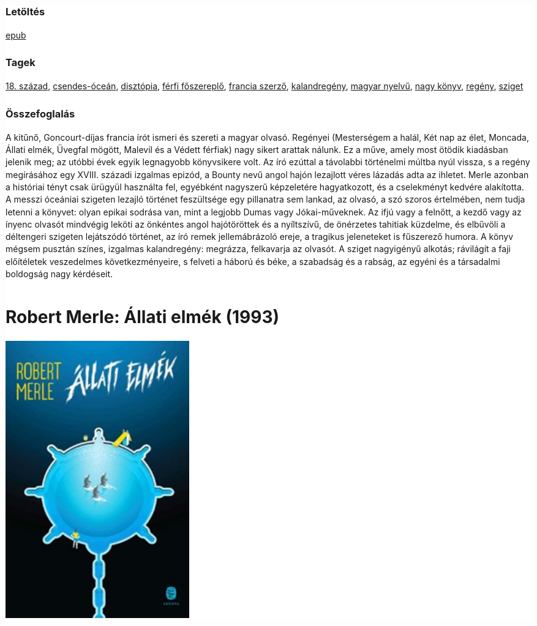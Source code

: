 ### Letöltés
[epub](https://github.com/BercziSandor/calibre_lib/raw/main/libs/main/Robert%20Merle/A%20sziget%20%28325%29/A%20sziget%20-%20Robert%20Merle.epub)

### Tagek
[18. század](https://github.com/berczisandor/calibre_lib/libs/main/_tags/18.%20sz%c3%a1zad.md), [csendes-óceán](https://github.com/berczisandor/calibre_lib/libs/main/_tags/csendes-%c3%b3ce%c3%a1n.md), [disztópia](https://github.com/berczisandor/calibre_lib/libs/main/_tags/diszt%c3%b3pia.md), [férfi főszereplő](https://github.com/berczisandor/calibre_lib/libs/main/_tags/f%c3%a9rfi%20f%c5%91szerepl%c5%91.md), [francia szerző](https://github.com/berczisandor/calibre_lib/libs/main/_tags/francia%20szerz%c5%91.md), [kalandregény](https://github.com/berczisandor/calibre_lib/libs/main/_tags/kalandreg%c3%a9ny.md), [magyar nyelvű](https://github.com/berczisandor/calibre_lib/libs/main/_tags/magyar%20nyelv%c5%b1.md), [nagy könyv](https://github.com/berczisandor/calibre_lib/libs/main/_tags/nagy%20k%c3%b6nyv.md), [regény](https://github.com/berczisandor/calibre_lib/libs/main/_tags/reg%c3%a9ny.md), [sziget](https://github.com/berczisandor/calibre_lib/libs/main/_tags/sziget.md)

### Összefoglalás
A ​kitűnő, Goncourt-díjas francia írót ismeri és szereti a magyar olvasó. Regényei (Mesterségem a halál, Két nap az élet, Moncada, Állati elmék, Üvegfal mögött, Malevil és a Védett férfiak) nagy sikert arattak nálunk. Ez a műve, amely most ötödik kiadásban jelenik meg; az utóbbi évek egyik legnagyobb könyvsikere volt. Az író ezúttal a távolabbi történelmi múltba nyúl vissza, s a regény megírásához egy XVIII. századi izgalmas epizód, a Bounty nevű angol hajón lezajlott véres lázadás adta az ihletet. Merle azonban a históriai tényt csak ürügyül használta fel, egyébként nagyszerű képzeletére hagyatkozott, és a cselekményt kedvére alakította. A messzi óceániai szigeten lezajló történet feszültsége egy pillanatra sem lankad, az olvasó, a szó szoros értelmében, nem tudja letenni a könyvet: olyan epikai sodrása van, mint a legjobb Dumas vagy Jókai-műveknek. Az ifjú vagy a felnőtt, a kezdő vagy az ínyenc olvasót mindvégig leköti az önkéntes angol hajótöröttek és a nyíltszívű, de önérzetes tahitiak küzdelme, és elbűvöli a déltengeri szigeten lejátszódó történet, az író remek jellemábrázoló ereje, a tragikus jeleneteket is fűszerező humora. A könyv mégsem pusztán színes, izgalmas kalandregény: megrázza, felkavarja az olvasót. A sziget nagyigényű alkotás; rávilágít a faji előítéletek veszedelmes következményeire, s felveti a háború és béke, a szabadság és a rabság, az egyéni és a társadalmi boldogság nagy kérdéseit.


# <a name="id_326">Robert Merle: Állati elmék (1993)</a>
<img src="https://github.com/BercziSandor/calibre_lib/raw/main/libs/main/Robert%20Merle/Allati%20elmek%20%28326%29/cover.jpg" alt="cover" width="300"/>
